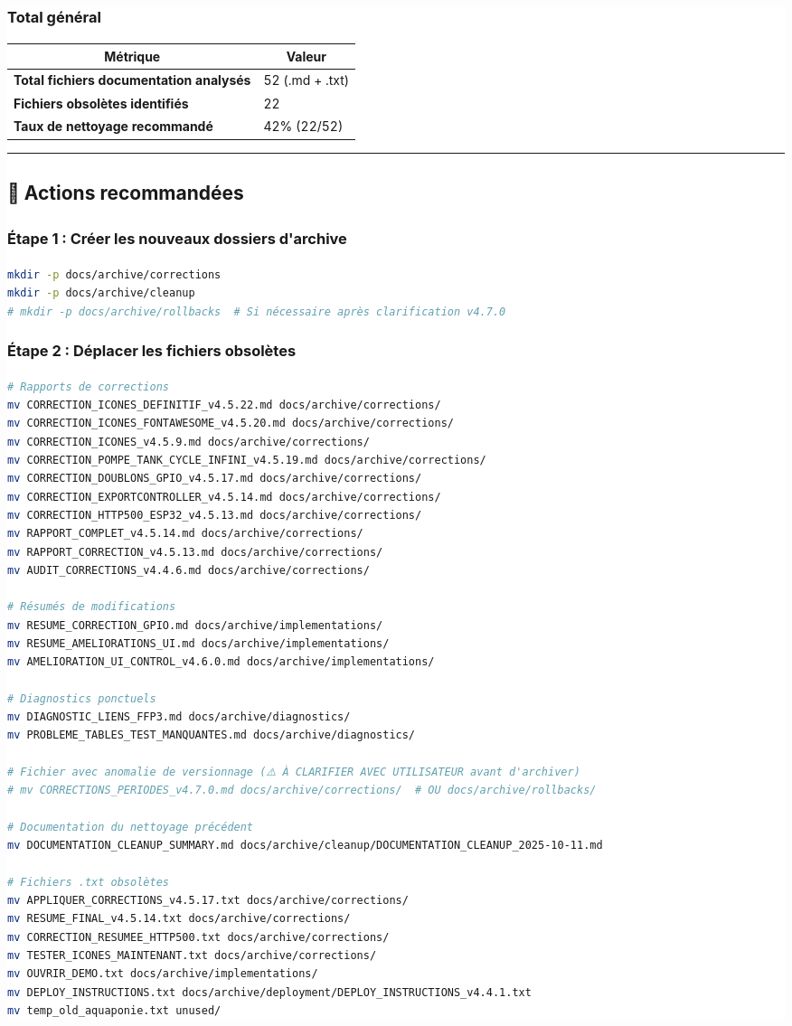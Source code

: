 ### Total général

| Métrique | Valeur |
|----------|--------|
| **Total fichiers documentation analysés** | 52 (.md + .txt) |
| **Fichiers obsolètes identifiés** | 22 |
| **Taux de nettoyage recommandé** | 42% (22/52) |

---

## 🎯 Actions recommandées

### Étape 1 : Créer les nouveaux dossiers d'archive

```bash
mkdir -p docs/archive/corrections
mkdir -p docs/archive/cleanup
# mkdir -p docs/archive/rollbacks  # Si nécessaire après clarification v4.7.0
```

### Étape 2 : Déplacer les fichiers obsolètes

```bash
# Rapports de corrections
mv CORRECTION_ICONES_DEFINITIF_v4.5.22.md docs/archive/corrections/
mv CORRECTION_ICONES_FONTAWESOME_v4.5.20.md docs/archive/corrections/
mv CORRECTION_ICONES_v4.5.9.md docs/archive/corrections/
mv CORRECTION_POMPE_TANK_CYCLE_INFINI_v4.5.19.md docs/archive/corrections/
mv CORRECTION_DOUBLONS_GPIO_v4.5.17.md docs/archive/corrections/
mv CORRECTION_EXPORTCONTROLLER_v4.5.14.md docs/archive/corrections/
mv CORRECTION_HTTP500_ESP32_v4.5.13.md docs/archive/corrections/
mv RAPPORT_COMPLET_v4.5.14.md docs/archive/corrections/
mv RAPPORT_CORRECTION_v4.5.13.md docs/archive/corrections/
mv AUDIT_CORRECTIONS_v4.4.6.md docs/archive/corrections/

# Résumés de modifications
mv RESUME_CORRECTION_GPIO.md docs/archive/implementations/
mv RESUME_AMELIORATIONS_UI.md docs/archive/implementations/
mv AMELIORATION_UI_CONTROL_v4.6.0.md docs/archive/implementations/

# Diagnostics ponctuels
mv DIAGNOSTIC_LIENS_FFP3.md docs/archive/diagnostics/
mv PROBLEME_TABLES_TEST_MANQUANTES.md docs/archive/diagnostics/

# Fichier avec anomalie de versionnage (⚠️ À CLARIFIER AVEC UTILISATEUR avant d'archiver)
# mv CORRECTIONS_PERIODES_v4.7.0.md docs/archive/corrections/  # OU docs/archive/rollbacks/

# Documentation du nettoyage précédent
mv DOCUMENTATION_CLEANUP_SUMMARY.md docs/archive/cleanup/DOCUMENTATION_CLEANUP_2025-10-11.md

# Fichiers .txt obsolètes
mv APPLIQUER_CORRECTIONS_v4.5.17.txt docs/archive/corrections/
mv RESUME_FINAL_v4.5.14.txt docs/archive/corrections/
mv CORRECTION_RESUMEE_HTTP500.txt docs/archive/corrections/
mv TESTER_ICONES_MAINTENANT.txt docs/archive/corrections/
mv OUVRIR_DEMO.txt docs/archive/implementations/
mv DEPLOY_INSTRUCTIONS.txt docs/archive/deployment/DEPLOY_INSTRUCTIONS_v4.4.1.txt
mv temp_old_aquaponie.txt unused/
```
